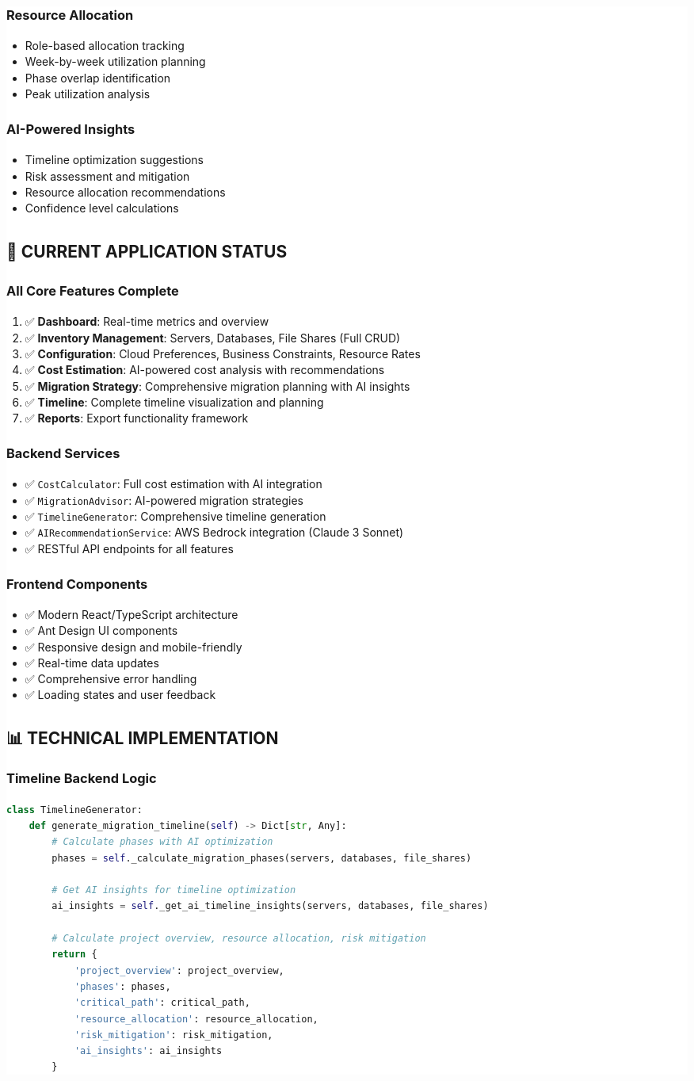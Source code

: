 ### **Resource Allocation**
- Role-based allocation tracking
- Week-by-week utilization planning
- Phase overlap identification
- Peak utilization analysis

### **AI-Powered Insights**
- Timeline optimization suggestions
- Risk assessment and mitigation
- Resource allocation recommendations
- Confidence level calculations

## 🚀 CURRENT APPLICATION STATUS

### **All Core Features Complete**
1. ✅ **Dashboard**: Real-time metrics and overview
2. ✅ **Inventory Management**: Servers, Databases, File Shares (Full CRUD)
3. ✅ **Configuration**: Cloud Preferences, Business Constraints, Resource Rates
4. ✅ **Cost Estimation**: AI-powered cost analysis with recommendations
5. ✅ **Migration Strategy**: Comprehensive migration planning with AI insights
6. ✅ **Timeline**: Complete timeline visualization and planning
7. ✅ **Reports**: Export functionality framework

### **Backend Services**
- ✅ `CostCalculator`: Full cost estimation with AI integration
- ✅ `MigrationAdvisor`: AI-powered migration strategies
- ✅ `TimelineGenerator`: Comprehensive timeline generation
- ✅ `AIRecommendationService`: AWS Bedrock integration (Claude 3 Sonnet)
- ✅ RESTful API endpoints for all features

### **Frontend Components**
- ✅ Modern React/TypeScript architecture
- ✅ Ant Design UI components
- ✅ Responsive design and mobile-friendly
- ✅ Real-time data updates
- ✅ Comprehensive error handling
- ✅ Loading states and user feedback

## 📊 TECHNICAL IMPLEMENTATION

### **Timeline Backend Logic**
```python
class TimelineGenerator:
    def generate_migration_timeline(self) -> Dict[str, Any]:
        # Calculate phases with AI optimization
        phases = self._calculate_migration_phases(servers, databases, file_shares)
        
        # Get AI insights for timeline optimization
        ai_insights = self._get_ai_timeline_insights(servers, databases, file_shares)
        
        # Calculate project overview, resource allocation, risk mitigation
        return {
            'project_overview': project_overview,
            'phases': phases,
            'critical_path': critical_path,
            'resource_allocation': resource_allocation,
            'risk_mitigation': risk_mitigation,
            'ai_insights': ai_insights
        }
```
